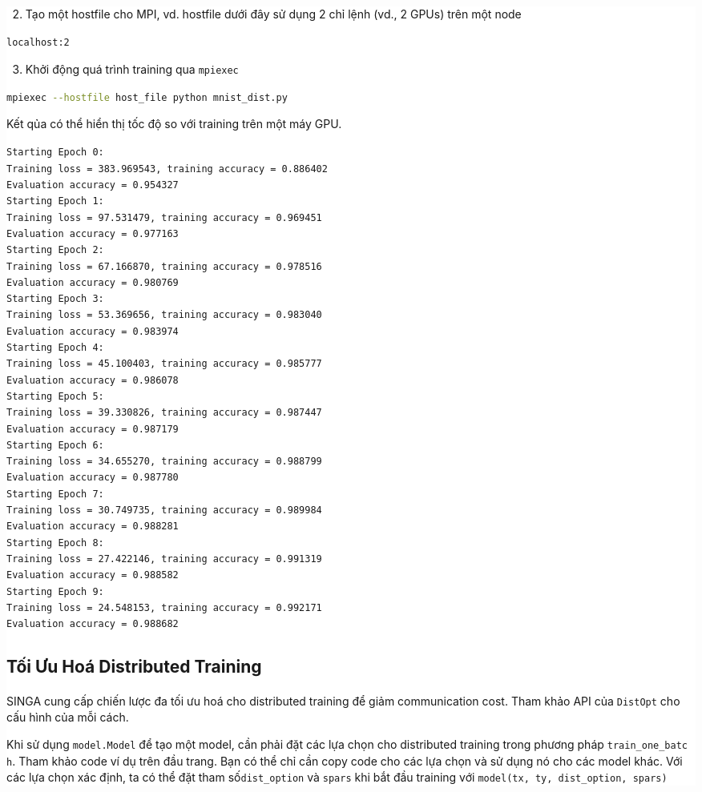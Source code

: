 2. Tạo một hostfile cho MPI, vd. hostfile dưới đây sử dụng 2 chỉ lệnh (vd., 2
   GPUs) trên một node

```txt
localhost:2
```

3. Khởi động quá trình training qua `mpiexec`

```sh
mpiexec --hostfile host_file python mnist_dist.py
```

Kết qủa có thể hiển thị tốc độ so với training trên một máy GPU.

```
Starting Epoch 0:
Training loss = 383.969543, training accuracy = 0.886402
Evaluation accuracy = 0.954327
Starting Epoch 1:
Training loss = 97.531479, training accuracy = 0.969451
Evaluation accuracy = 0.977163
Starting Epoch 2:
Training loss = 67.166870, training accuracy = 0.978516
Evaluation accuracy = 0.980769
Starting Epoch 3:
Training loss = 53.369656, training accuracy = 0.983040
Evaluation accuracy = 0.983974
Starting Epoch 4:
Training loss = 45.100403, training accuracy = 0.985777
Evaluation accuracy = 0.986078
Starting Epoch 5:
Training loss = 39.330826, training accuracy = 0.987447
Evaluation accuracy = 0.987179
Starting Epoch 6:
Training loss = 34.655270, training accuracy = 0.988799
Evaluation accuracy = 0.987780
Starting Epoch 7:
Training loss = 30.749735, training accuracy = 0.989984
Evaluation accuracy = 0.988281
Starting Epoch 8:
Training loss = 27.422146, training accuracy = 0.991319
Evaluation accuracy = 0.988582
Starting Epoch 9:
Training loss = 24.548153, training accuracy = 0.992171
Evaluation accuracy = 0.988682
```

## Tối Ưu Hoá Distributed Training

SINGA cung cấp chiến lược đa tối ưu hoá cho distributed training để giảm
communication cost. Tham khảo API của `DistOpt` cho cấu hình của mỗi cách.

Khi sử dụng `model.Model` để tạo một model, cần phải đặt các lựa chọn cho
distributed training trong phương pháp `train_one_batch`. Tham khảo code ví dụ
trên đầu trang. Bạn có thể chỉ cần copy code cho các lựa chọn và sử dụng nó cho
các model khác. Với các lựa chọn xác định, ta có thể đặt tham số`dist_option` và
`spars` khi bắt đầu training với `model(tx, ty, dist_option, spars)`
